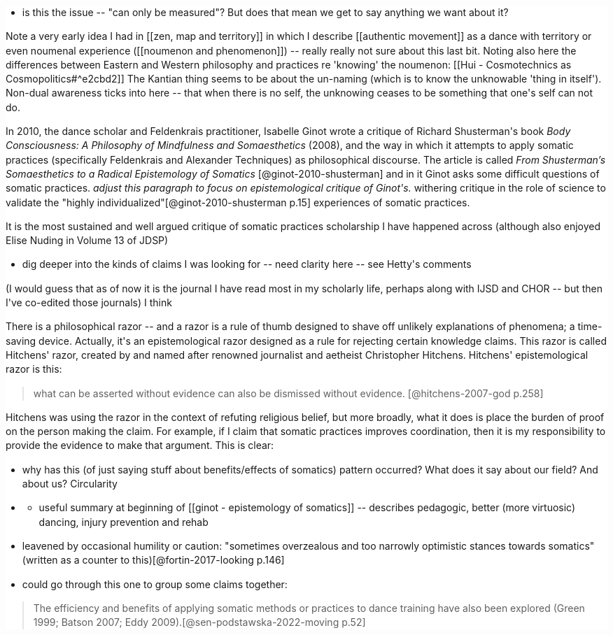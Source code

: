 - is this the issue -- "can only be measured"? But does that mean we get to say anything we want about it? 

Note a very early idea I had in [[zen, map and territory]] in which I describe [[authentic movement]] as a dance with territory or even noumenal experience ([[noumenon and phenomenon]]) -- really really not sure about this last bit. Noting also here the differences between Eastern and Western philosophy and practices re 'knowing' the noumenon: [[Hui - Cosmotechnics as Cosmopolitics#^e2cbd2]] The Kantian thing seems to be about the un-naming (which is to know the unknowable 'thing in itself'). Non-dual awareness ticks into here -- that when there is no self, the unknowing ceases to be something that one's self can not do. 


In 2010, the dance scholar and Feldenkrais practitioner, Isabelle Ginot wrote a critique of Richard Shusterman's book _Body Consciousness: A Philosophy of Mindfulness and Somaesthetics_ (2008), and the way in which it attempts to apply somatic practices (specifically Feldenkrais and Alexander Techniques) as philosophical discourse. The article is called _From Shusterman’s Somaesthetics to a Radical Epistemology of Somatics_ [@ginot-2010-shusterman] and in it Ginot asks some difficult questions of somatic practices. _adjust this paragraph to focus on epistemological critique of Ginot's._ withering critique in the role of science to validate the "highly individualized"[@ginot-2010-shusterman p.15] experiences of somatic practices. 

It is the most sustained and well argued critique of somatic practices scholarship I have happened across (although also enjoyed Elise Nuding in Volume 13 of JDSP)

- dig deeper into the kinds of claims I was looking for -- need clarity here -- see Hetty's comments



(I would guess that as of now it is the journal I have read most in my scholarly life, perhaps along with IJSD and CHOR -- but then I've co-edited those journals) I think 

There is a philosophical razor -- and a razor is a rule of thumb designed to shave off unlikely explanations of phenomena; a time-saving device. Actually, it's an epistemological razor designed as a rule for rejecting certain knowledge claims. This razor is called Hitchens' razor, created by and named after renowned journalist and aetheist Christopher Hitchens. Hitchens' epistemological razor is this: 

> what can be asserted without evidence can also be dismissed without evidence. [@hitchens-2007-god p.258]

Hitchens was using the razor in the context of refuting religious belief, but more broadly, what it does is place the burden of proof on the person making the claim. For example, if I claim that somatic practices improves coordination, then it is my responsibility to provide the evidence to make that argument. This is clear: 


- why has this (of just saying stuff about benefits/effects of somatics) pattern occurred? What does it say about our field? And about us? Circularity

- - useful summary at beginning of [[ginot - epistemology of somatics]] -- describes pedagogic, better (more virtuosic) dancing, injury prevention and rehab
-  leavened by occasional humility or caution: "sometimes overzealous and too narrowly optimistic stances towards somatics" (written as a counter to this)[@fortin-2017-looking p.146]

- could go through this one to group some claims together:
> The efficiency and benefits of applying somatic methods or practices to dance training have also been explored (Green 1999; Batson 2007; Eddy 2009).[@sen-podstawska-2022-moving p.52] 
